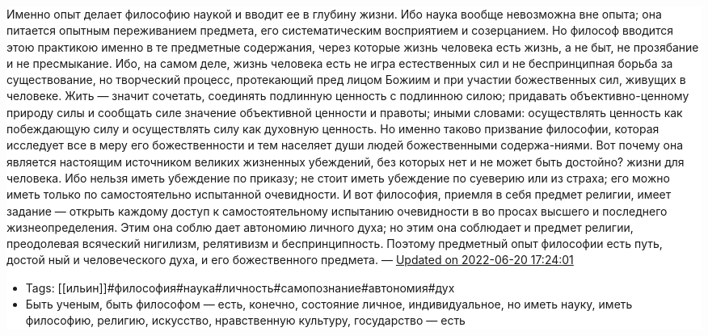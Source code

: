 Именно опыт
делает философию наукой и вводит ее
в глубину жизни. Ибо наука вообще
невозможна вне опыта; она питается
опытным переживанием предмета, его
систематическим восприятием и
созерцанием. Но философ вводится
этою практикою именно в те
предметные содержания, через
которые жизнь человека есть жизнь,
а не быт, не прозябание и не
пресмыкание. Ибо, на самом деле,
жизнь человека есть не игра
естественных сил и не
беспринципная борьба за
существование, но творческий
процесс, протекающий пред лицом
Божиим и при участии божественных
сил, живущих в человеке. Жить —
значит сочетать, соединять
подлинную ценность с подлинною
силою; придавать объективно-ценному
природу силы и сообщать силе
значение объективной ценности и
правоты; иными словами:
осуществлять ценность как
побеждающую силу и осуществлять
силу как духовную ценность. Но
именно таково призвание философии,
которая исследует все в меру его
божественности и тем населяет души
людей божественными содержа-ниями. Вот
почему она является настоящим
источником великих жизненных
убеждений, без которых нет и не
может быть достойно? жизни для
человека. Ибо нельзя иметь
убеждение по приказу; не стоит
иметь убеждение по суеверию или из
страха; его можно иметь только по
самостоятельно испытанной
очевидности. И вот философия,
приемля в себя предмет религии,
имеет задание — открыть каждому
доступ к самостоятельному
испытанию очевидности в во просах
высшего и последнего
жизнеопределения. Этим она соблю
дает автономию личного духа; но
этим она соблюдает и предмет
религии, преодолевая всяческий
нигилизм, релятивизм и
беспринципность. Поэтому
предметный опыт философии есть
путь, достой ный и человеческого
духа, и его божественного предмета. — [Updated on 2022-06-20 17:24:01](https://hyp.is/oY_w5vCkEeyodRdwLTJbeQ/www.philsci.univ.kiev.ua/biblio/ilin.html)
   - Tags: [[ильин]]#философия#наука#личность#самопознание#автономия#дух
- Быть ученым, быть
философом — есть, конечно,
состояние личное, индивидуальное,
но иметь науку, иметь философию,
религию, искусство, нравственную
культуру, государство — есть